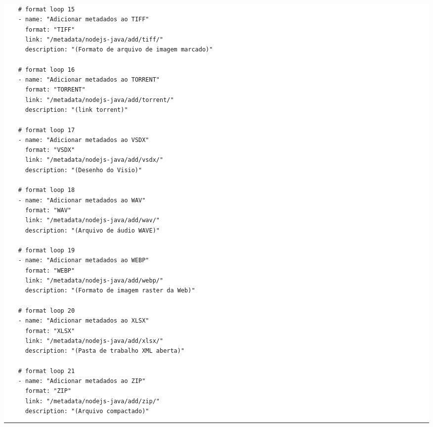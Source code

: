         # format loop 15
        - name: "Adicionar metadados ao TIFF"
          format: "TIFF"
          link: "/metadata/nodejs-java/add/tiff/"
          description: "(Formato de arquivo de imagem marcado)"
          
        # format loop 16
        - name: "Adicionar metadados ao TORRENT"
          format: "TORRENT"
          link: "/metadata/nodejs-java/add/torrent/"
          description: "(link torrent)"
          
        # format loop 17
        - name: "Adicionar metadados ao VSDX"
          format: "VSDX"
          link: "/metadata/nodejs-java/add/vsdx/"
          description: "(Desenho do Visio)"
          
        # format loop 18
        - name: "Adicionar metadados ao WAV"
          format: "WAV"
          link: "/metadata/nodejs-java/add/wav/"
          description: "(Arquivo de áudio WAVE)"
          
        # format loop 19
        - name: "Adicionar metadados ao WEBP"
          format: "WEBP"
          link: "/metadata/nodejs-java/add/webp/"
          description: "(Formato de imagem raster da Web)"
          
        # format loop 20
        - name: "Adicionar metadados ao XLSX"
          format: "XLSX"
          link: "/metadata/nodejs-java/add/xlsx/"
          description: "(Pasta de trabalho XML aberta)"
          
        # format loop 21
        - name: "Adicionar metadados ao ZIP"
          format: "ZIP"
          link: "/metadata/nodejs-java/add/zip/"
          description: "(Arquivo compactado)"
          

---